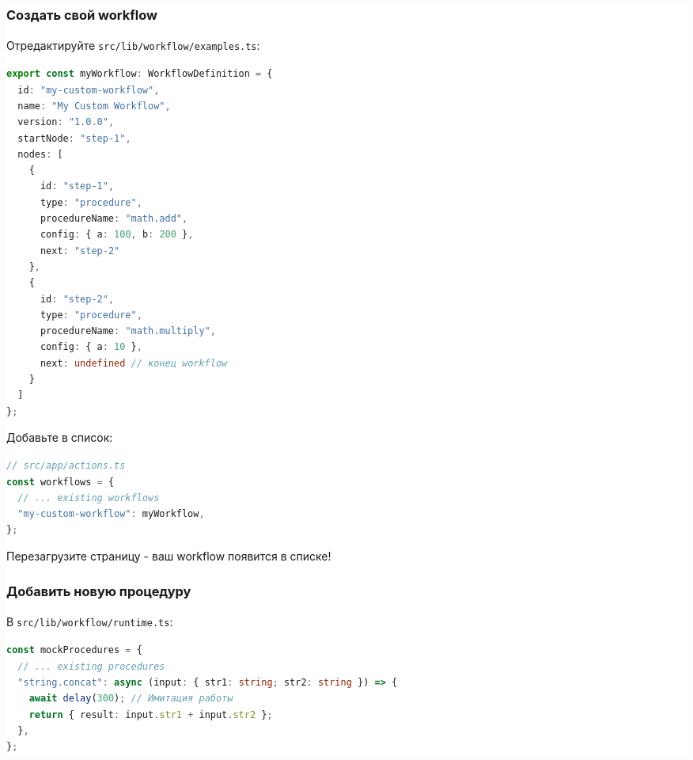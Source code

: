 ### Создать свой workflow

Отредактируйте `src/lib/workflow/examples.ts`:

```typescript
export const myWorkflow: WorkflowDefinition = {
  id: "my-custom-workflow",
  name: "My Custom Workflow",
  version: "1.0.0",
  startNode: "step-1",
  nodes: [
    {
      id: "step-1",
      type: "procedure",
      procedureName: "math.add",
      config: { a: 100, b: 200 },
      next: "step-2"
    },
    {
      id: "step-2",
      type: "procedure",
      procedureName: "math.multiply",
      config: { a: 10 },
      next: undefined // конец workflow
    }
  ]
};
```

Добавьте в список:

```typescript
// src/app/actions.ts
const workflows = {
  // ... existing workflows
  "my-custom-workflow": myWorkflow,
};
```

Перезагрузите страницу - ваш workflow появится в списке!

### Добавить новую процедуру

В `src/lib/workflow/runtime.ts`:

```typescript
const mockProcedures = {
  // ... existing procedures
  "string.concat": async (input: { str1: string; str2: string }) => {
    await delay(300); // Имитация работы
    return { result: input.str1 + input.str2 };
  },
};
```
